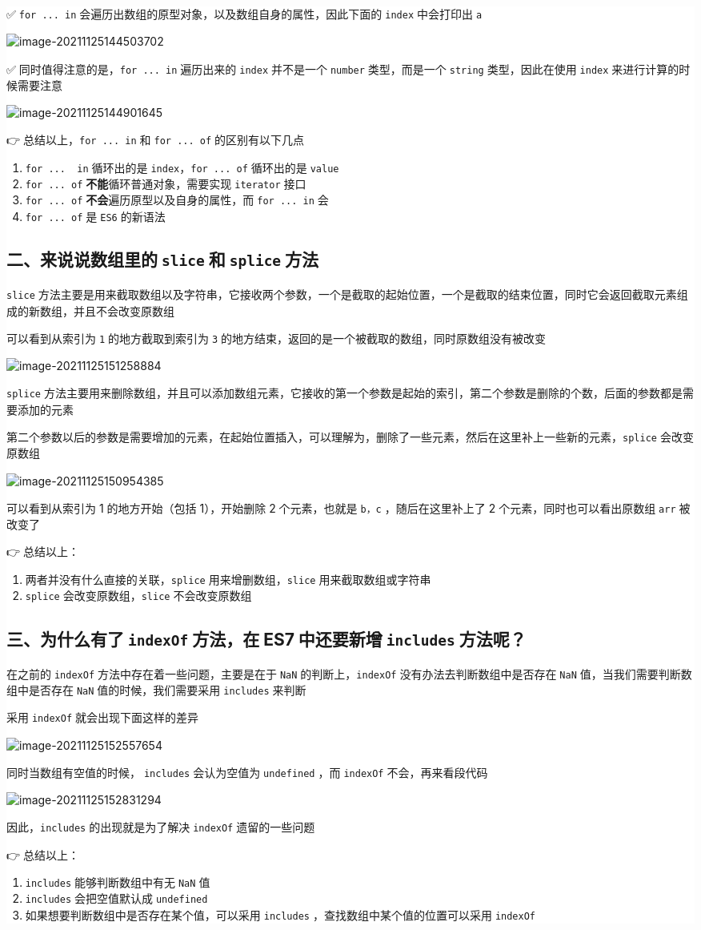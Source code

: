✅ `for ... in` 会遍历出数组的原型对象，以及数组自身的属性，因此下面的 `index` 中会打印出 `a`

![image-20211125144503702](https://ljcimg.oss-cn-beijing.aliyuncs.com/imgs/image-20211125144503702.png)

✅ 同时值得注意的是，`for ... in` 遍历出来的 `index` 并不是一个 `number` 类型，而是一个 `string` 类型，因此在使用 `index` 来进行计算的时候需要注意

![image-20211125144901645](https://ljcimg.oss-cn-beijing.aliyuncs.com/imgs/image-20211125144901645.png)

👉 总结以上，`for ... in` 和 `for ... of` 的区别有以下几点

1. `for ...  in` 循环出的是 `index`，`for ... of` 循环出的是 `value`
2. `for ... of` **不能**循环普通对象，需要实现 `iterator` 接口
3. `for ... of` **不会**遍历原型以及自身的属性，而 `for ... in` 会
4. `for ... of` 是 `ES6` 的新语法

## 二、来说说数组里的 `slice` 和 `splice` 方法

`slice` 方法主要是用来截取数组以及字符串，它接收两个参数，一个是截取的起始位置，一个是截取的结束位置，同时它会返回截取元素组成的新数组，并且不会改变原数组

可以看到从索引为 `1` 的地方截取到索引为 `3` 的地方结束，返回的是一个被截取的数组，同时原数组没有被改变

![image-20211125151258884](https://ljcimg.oss-cn-beijing.aliyuncs.com/imgs/image-20211125151258884.png)

`splice` 方法主要用来删除数组，并且可以添加数组元素，它接收的第一个参数是起始的索引，第二个参数是删除的个数，后面的参数都是需要添加的元素

第二个参数以后的参数是需要增加的元素，在起始位置插入，可以理解为，删除了一些元素，然后在这里补上一些新的元素，`splice` 会改变原数组

![image-20211125150954385](https://ljcimg.oss-cn-beijing.aliyuncs.com/imgs/image-20211125150954385.png)

可以看到从索引为 1 的地方开始（包括 1），开始删除 2 个元素，也就是 `b，c` ，随后在这里补上了 2 个元素，同时也可以看出原数组 `arr` 被改变了

👉 总结以上：

1. 两者并没有什么直接的关联，`splice` 用来增删数组，`slice` 用来截取数组或字符串
2. `splice` 会改变原数组，`slice` 不会改变原数组

## 三、为什么有了 `indexOf` 方法，在 ES7 中还要新增 `includes` 方法呢？

在之前的 `indexOf` 方法中存在着一些问题，主要是在于 `NaN` 的判断上，`indexOf` 没有办法去判断数组中是否存在 `NaN` 值，当我们需要判断数组中是否存在 `NaN` 值的时候，我们需要采用 `includes` 来判断

采用 `indexOf` 就会出现下面这样的差异

![image-20211125152557654](https://ljcimg.oss-cn-beijing.aliyuncs.com/imgs/image-20211125152557654.png)

同时当数组有空值的时候， `includes` 会认为空值为 `undefined` ，而 `indexOf` 不会，再来看段代码

![image-20211125152831294](https://ljcimg.oss-cn-beijing.aliyuncs.com/imgs/image-20211125152831294.png)

因此，`includes` 的出现就是为了解决 `indexOf` 遗留的一些问题

👉 总结以上：

1. `includes` 能够判断数组中有无 `NaN` 值
2. `includes` 会把空值默认成 `undefined`
3. 如果想要判断数组中是否存在某个值，可以采用 `includes` ，查找数组中某个值的位置可以采用 `indexOf`
